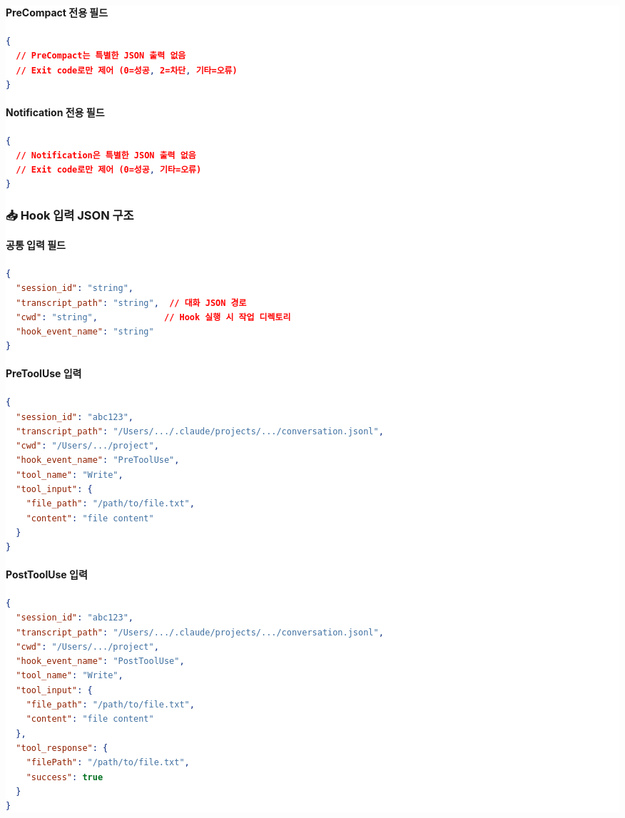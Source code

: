 #### PreCompact 전용 필드
```json
{
  // PreCompact는 특별한 JSON 출력 없음
  // Exit code로만 제어 (0=성공, 2=차단, 기타=오류)
}
```

#### Notification 전용 필드
```json
{
  // Notification은 특별한 JSON 출력 없음
  // Exit code로만 제어 (0=성공, 기타=오류)
}
```

### 📥 Hook 입력 JSON 구조

#### 공통 입력 필드
```json
{
  "session_id": "string",
  "transcript_path": "string",  // 대화 JSON 경로
  "cwd": "string",             // Hook 실행 시 작업 디렉토리
  "hook_event_name": "string"
}
```

#### PreToolUse 입력
```json
{
  "session_id": "abc123",
  "transcript_path": "/Users/.../.claude/projects/.../conversation.jsonl",
  "cwd": "/Users/.../project",
  "hook_event_name": "PreToolUse",
  "tool_name": "Write",
  "tool_input": {
    "file_path": "/path/to/file.txt",
    "content": "file content"
  }
}
```

#### PostToolUse 입력
```json
{
  "session_id": "abc123",
  "transcript_path": "/Users/.../.claude/projects/.../conversation.jsonl", 
  "cwd": "/Users/.../project",
  "hook_event_name": "PostToolUse",
  "tool_name": "Write",
  "tool_input": {
    "file_path": "/path/to/file.txt",
    "content": "file content"
  },
  "tool_response": {
    "filePath": "/path/to/file.txt",
    "success": true
  }
}
```
